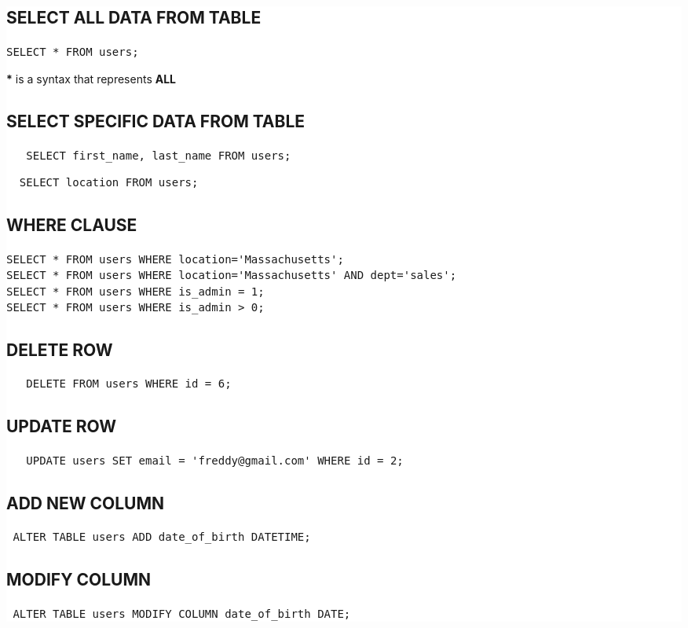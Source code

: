 <h2>SELECT ALL DATA FROM TABLE</h2>
<div class="highlight highlight-source-shell">
<pre>
<span class="pl-k">SELECT * FROM</span> users;
</pre>
<p><strong>*</strong> is a syntax that represents <strong>ALL</strong>
</div>

<h2>SELECT SPECIFIC DATA FROM TABLE</h2>
<div class="highlight highlight-source-shell">
<pre>
   SELECT first_name, last_name FROM users;
</pre>
<p>
 <pre>
  SELECT location FROM users;
</pre>
</p>
</div>

<h2>WHERE CLAUSE</h2>
<div class="highlight highlight-source-shell">
<pre>
SELECT * FROM users WHERE location='Massachusetts';
SELECT * FROM users WHERE location='Massachusetts' AND dept='sales';
SELECT * FROM users WHERE is_admin = 1;
SELECT * FROM users WHERE is_admin > 0;
</pre>
</div>

<h2>DELETE ROW</h2>
<div class="highlight highlight-source-shell">
<pre>
   DELETE FROM users WHERE id = 6;
</pre>
</div>

<h2>UPDATE ROW</h2>
<div class="highlight highlight-source-shell">
<pre>
   UPDATE users SET email = 'freddy@gmail.com' WHERE id = 2;
</pre>
</div>

<h2>ADD NEW COLUMN</h2>
<div class="highlight highlight-source-shell">
<pre>
 ALTER TABLE users ADD date_of_birth DATETIME;
</pre>
</div>

<h2>MODIFY COLUMN</h2>
<div class="highlight highlight-source-shell">
<pre>
 ALTER TABLE users MODIFY COLUMN date_of_birth DATE;
</pre>
</div>
